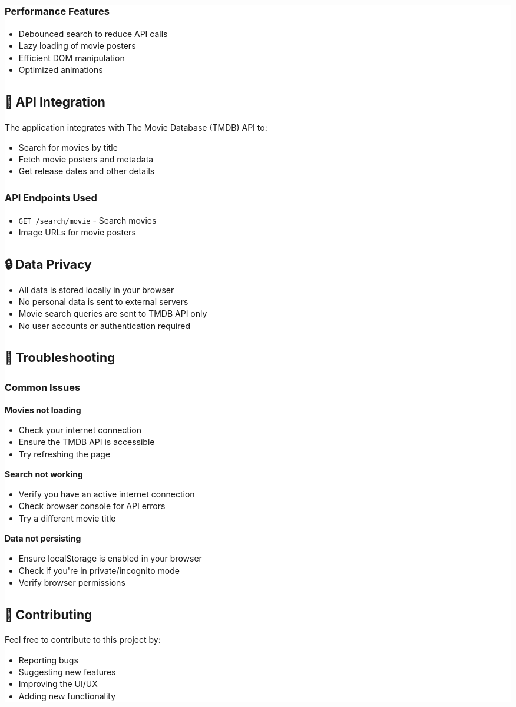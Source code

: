 ### Performance Features
- Debounced search to reduce API calls
- Lazy loading of movie posters
- Efficient DOM manipulation
- Optimized animations

## 🎯 API Integration

The application integrates with The Movie Database (TMDB) API to:
- Search for movies by title
- Fetch movie posters and metadata
- Get release dates and other details

### API Endpoints Used
- `GET /search/movie` - Search movies
- Image URLs for movie posters

## 🔒 Data Privacy

- All data is stored locally in your browser
- No personal data is sent to external servers
- Movie search queries are sent to TMDB API only
- No user accounts or authentication required

## 🐛 Troubleshooting

### Common Issues

**Movies not loading**
- Check your internet connection
- Ensure the TMDB API is accessible
- Try refreshing the page

**Search not working**
- Verify you have an active internet connection
- Check browser console for API errors
- Try a different movie title

**Data not persisting**
- Ensure localStorage is enabled in your browser
- Check if you're in private/incognito mode
- Verify browser permissions

## 🤝 Contributing

Feel free to contribute to this project by:
- Reporting bugs
- Suggesting new features
- Improving the UI/UX
- Adding new functionality
